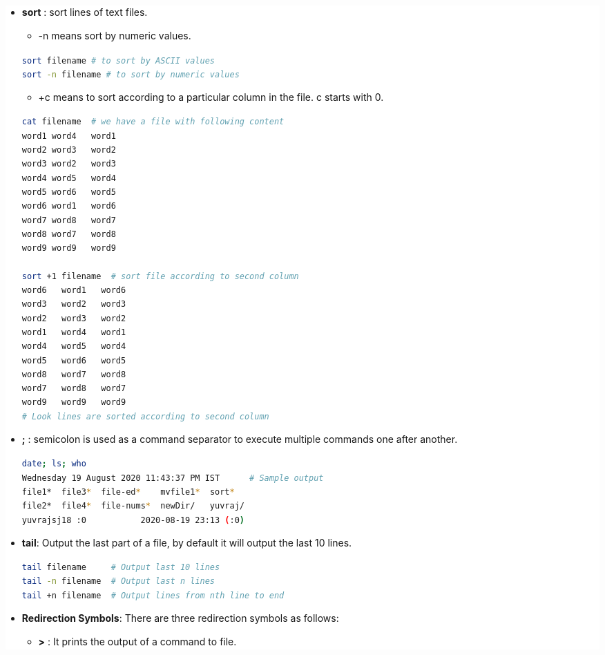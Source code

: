 - **sort** : sort lines of text files.

  - -n means sort by numeric values.

  ```bash
  sort filename	# to sort by ASCII values
  sort -n filename # to sort by numeric values
  ```

  - +c means to sort according to a particular column in the file. c starts with 0.

  ```bash
  cat filename	# we have a file with following content
  word1	word4	word1
  word2	word3	word2
  word3	word2	word3
  word4	word5	word4
  word5	word6	word5
  word6	word1	word6
  word7	word8	word7
  word8	word7	word8
  word9	word9	word9
  
  sort +1 filename	# sort file according to second column
  word6   word1   word6
  word3   word2   word3
  word2   word3   word2
  word1   word4   word1
  word4   word5   word4
  word5   word6   word5
  word8   word7   word8
  word7   word8   word7
  word9   word9   word9
  # Look lines are sorted according to second column
  ```

- **;** : semicolon is used as a command separator to execute multiple commands one after another.

  ```bash
  date; ls; who
  Wednesday 19 August 2020 11:43:37 PM IST		# Sample output
  file1*  file3*  file-ed*    mvfile1*  sort*
  file2*  file4*  file-nums*  newDir/   yuvraj/
  yuvrajsj18 :0           2020-08-19 23:13 (:0)
  ```

- **tail**: Output the last part of a file, by default it will output the last 10 lines.

  ```bash
  tail filename 	# Output last 10 lines
  tail -n filename 	# Output last n lines
  tail +n filename 	# Output lines from nth line to end
  ```

- **Redirection Symbols**: There are three redirection symbols as follows:

  - **>** : It prints the output of a command to file.

